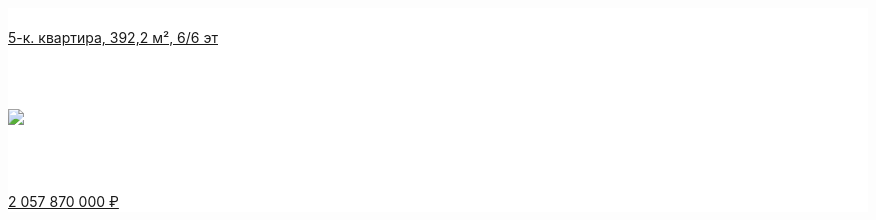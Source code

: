 <br>[5-к. квартира, 392,2 м², 6/6 эт](https://yandex.ru/an/count/WpKejI_zOoVX2Lbr13qP0BEgeIOQbI2OABY2uhFJ1FfyBdVsRBzpvmrtldx7wmrtk53fD9_QzXItxzo-RHoVsdQ98Y4gqSyFaL7GY2JhZ20bwb5j7GgY8XdzEAr5HaKvaeoEVeoASXnLgJcgGjGSLI4PFxdqdjhuKvgZAXJqayFvpFEfrFvn_jZG7oWqnsqf_epYze_JVjfsFiMdkBMeY0fKAo5HYPBggjLw_RaYMOz-h4L6HJydN4pmOp-TpwUDspyqa8niA5cBVf9iM8j-RYWDKQr8Fq7Fe9ya9EkD9I0WguqGqQbp-fpckFH6iWEcRDOaELlAqYYz1mq0-HvnOD1nz3g2H551GgMkovNETeGiHHz0hBnKfJ7GjytvcaWSAyB1PA3FwRRW-cFx4FuVlDu3jrhbv_PL9FkMP82l2SG9fdA5C3O3V4b5k6TOa2ijpU1HuS9d1WVhTKooXUlAHu1qtNY5tDLuHMsSppTCDjwh0nk-4pPmH-G9OVC6wL8Hos5odnOWGSQc2ccuLbToy4ZXte60OTUP0lLaY1QTDmi6hGeZN2sPMUHSLm4mmWeqXMqCcTRrkntQgAqOCGKe6386676p3UOhm1CVL2W17ZI0wQg0sh5B0V12eAddpQQQtskJUstkzEAFB-P01kI7VvJOVJ06mI__6wCryhqnMYEVEu4i_djF5BAl_I0PvMS_I4PXcfjUcEMfLzTr7KkRlnQkAYXq8z4KCHeir6EdTnAk5kbjayxwEaApD6-cjRxinTw-97go5oCYXkZ7j0VlD1RHiVnto0jNaJxFfNLTN_J2LQJFxq_6mpTTLtFhyrgYAM8-IpH5pEj-oooS7MjPIrBEILANAvLAvRN9vhJ_al8p9S5DcKOWUK0s_86CwdsylZdfX94n6ZODhTUaM0vy_fTAw49aTOxGpYji0vcg8vlGVZQJthJClcid_Bn49gf5Tud5GDOczYWx2nmUHmKXaQcLxD-Y9fIGnI7icWbV96ECIM7Q-4azMaaJ4jpE-kZukAhPAxwj1GgRNoKjzFUx8RZhdAwqUuAPnD6-ZqSEwcJbSSp0rBsJgpLifWRijTFYTEzLsci86G00~2?stat-id=6&test-tag=252337918574657&banner-sizes=eyIxODMyNjE4NTMwMzc4NzM5MDQ3IjoiMzM5eDk5In0%3D&actual-format=16&pcodever=998859&banner-test-tags=eyIxODMyNjE4NTMwMzc4NzM5MDQ3IjoiMjgxNDc5Mjc1OTI5NjE4In0%3D&constructor-rendered-assets=eyIxODMyNjE4NTMwMzc4NzM5MDQ3Ijo2NTY2NX0&width=698&height=250&pcode-active-testids=981238%2C0%2C9&subDesignId=1000758000)<br><br>[<br><br>![](https://avatars.mds.yandex.net/get-yabs_performance/13301998/hat2ce720eaaf0048a3aea91b2a5b9ba4f0/big)<br><br>](https://yandex.ru/an/count/Wp8ejI_zOoVX2Lbq12KP05Fge22OADXo0NId2VJvNExisNxdpXlkVFsErnlkSA5J_8b7x-aq2fL2eNRKQKDB50bHYNv-Y8o2HYHPPmGfKOzgwr0G5SdensajCYhAaMHqz6DKbEEeIirH5QBcg0h9-CcbzzJ6dz8SLQ6WdnpEPvvFfVQFyyU6_a2XEMvByMSKjt-SzjEsyoa-nQr5HLIWMWc9IfHKLwtMwyyLoNhqOoqoAlevuMA27_lfV3vjtFwXWMHaGybQz9DamrhqSqDfY6f5-Wbw1lqa8LblB041MMs4Y4Ab-FGfbUPttWwOibcJv6mfIwFq7ZG0v7l4WK77qUi84aK52PMwBbSwsnkFXxO9Yg4W50Dzsvol2KGgvp89B8BaT5jm_R5z2Czyy7eFN0YgcdZHOkpI11xWQm9nWgbS8OpD05zI4UuP5kHAIpDuLBZmcS71UXsJRE6wyX4WNJTU5ODkN2NGE9zlc6oyLmSsV2Tiu8x84yBc3TAb8fR3v3ujG8ACJHNISAskvE2Hmhq30SEkCmNgoH0jEcyM35eLHhXQChF8kQu2O8GLQ0hR63AjwtSxj55RCM8AK31a333YPXlCLu0dFgXG0Zne0DDL0RLZbmBWXK1JpvjDDR_N9lVQtEacRr_CWGp83_yeiVlW2qtA_XTcIP7lXLbIv7CdMFNzlSGIyTSEy4N_sG6-w4pp3vnwTLtNiRJvQ-6gWa8t4aqHey52FNPw9-5gaTuswQol8pHBysPQwyjUxErBeYTxCI9YY7vCU_1EOn4Tot-7l70LwVDSMjVrHIzSHVhy_Zn3sTlgJav_NaiqHSndYQQ8UTrlcOMpOorhISevIUfofLAfl3RPdFPNKdv3AXQ4fX587X0s_02FwltXsewIhX4Prh11QBsnnNBWyxzKGXSYgtE4TbvX6yXK7Tc4zhEPzAPbzbqxuUSbCb4jkaii1h8siKVPMU3mE2e8YKojPFyMDQ64B0vXrqpu8XbZJ0hJna_gqKgQaE1sraV7nrNDNl5jBL3O_2ffeR_V3S5TvtIbtHFC98xsVJnoK2ShZ_5wJEcTt5wZPcfah_qoozwh_9KSCW00~2?stat-id=6&test-tag=252337918574657&banner-sizes=eyIxODM3Mzg4NTU4NjM4Mjg1MDk3IjoiMzM5eDk5In0%3D&actual-format=16&pcodever=998859&banner-test-tags=eyIxODM3Mzg4NTU4NjM4Mjg1MDk3IjoiMjgxNDc5Mjc1OTI5NjE5In0%3D&constructor-rendered-assets=eyIxODM3Mzg4NTU4NjM4Mjg1MDk3Ijo2NTY2NX0&width=698&height=250&pcode-active-testids=981238%2C0%2C9&subDesignId=1000758000)<br><br>[2 057 870 000 ₽](https://yandex.ru/an/count/Wp8ejI_zOoVX2Lbq12KP05Fge22OADXo0NId2VJvNExisNxdpXlkVFsErnlkSA5J_8b7x-aq2fL2eNRKQKDB50bHYNv-Y8o2HYHPPmGfKOzgwr0G5SdensajCYhAaMHqz6DKbEEeIirH5QBcg0h9-CcbzzJ6dz8SLQ6WdnpEPvvFfVQFyyU6_a2XEMvByMSKjt-SzjEsyoa-nQr5HLIWMWc9IfHKLwtMwyyLoNhqOoqoAlevuMA27_lfV3vjtFwXWMHaGybQz9DamrhqSqDfY6f5-Wbw1lqa8LblB041MMs4Y4Ab-FGfbUPttWwOibcJv6mfIwFq7ZG0v7l4WK77qUi84aK52PMwBbSwsnkFXxO9Yg4W50Dzsvol2KGgvp89B8BaT5jm_R5z2Czyy7eFN0YgcdZHOkpI11xWQm9nWgbS8OpD05zI4UuP5kHAIpDuLBZmcS71UXsJRE6wyX4WNJTU5ODkN2NGE9zlc6oyLmSsV2Tiu8x84yBc3TAb8fR3v3ujG8ACJHNISAskvE2Hmhq30SEkCmNgoH0jEcyM35eLHhXQChF8kQu2O8GLQ0hR63AjwtSxj55RCM8AK31a333YPXlCLu0dFgXG0Zne0DDL0RLZbmBWXK1JpvjDDR_N9lVQtEacRr_CWGp83_yeiVlW2qtA_XTcIP7lXLbIv7CdMFNzlSGIyTSEy4N_sG6-w4pp3vnwTLtNiRJvQ-6gWa8t4aqHey52FNPw9-5gaTuswQol8pHBysPQwyjUxErBeYTxCI9YY7vCU_1EOn4Tot-7l70LwVDSMjVrHIzSHVhy_Zn3sTlgJav_NaiqHSndYQQ8UTrlcOMpOorhISevIUfofLAfl3RPdFPNKdv3AXQ4fX587X0s_02FwltXsewIhX4Prh11QBsnnNBWyxzKGXSYgtE4TbvX6yXK7Tc4zhEPzAPbzbqxuUSbCb4jkaii1h8siKVPMU3mE2e8YKojPFyMDQ64B0vXrqpu8XbZJ0hJna_gqKgQaE1sraV7nrNDNl5jBL3O_2ffeR_V3S5TvtIbtHFC98xsVJnoK2ShZ_5wJEcTt5wZPcfah_qoozwh_9KSCW00~2?stat-id=6&test-tag=252337918574657&banner-sizes=eyIxODM3Mzg4NTU4NjM4Mjg1MDk3IjoiMzM5eDk5In0%3D&actual-format=16&pcodever=998859&banner-test-tags=eyIxODM3Mzg4NTU4NjM4Mjg1MDk3IjoiMjgxNDc5Mjc1OTI5NjE5In0%3D&constructor-rendered-assets=eyIxODM3Mzg4NTU4NjM4Mjg1MDk3Ijo2NTY2NX0&width=698&height=250&pcode-active-testids=981238%2C0%2C9&subDesignId=1000758000)<br>